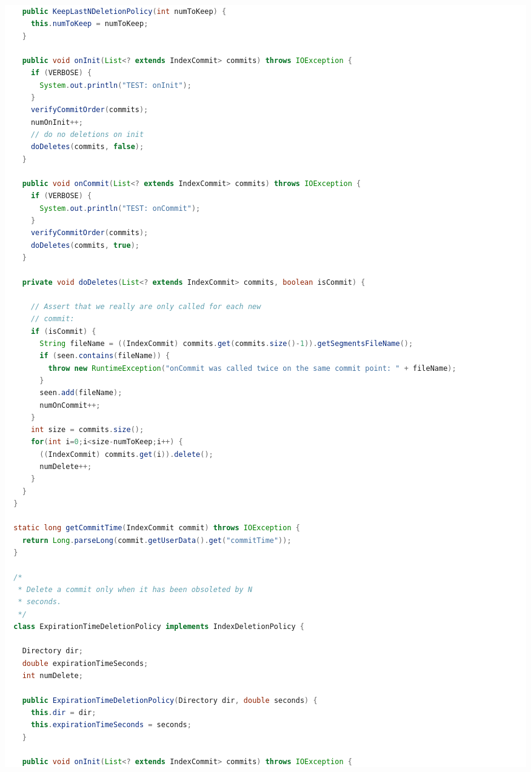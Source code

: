 ```java
    public KeepLastNDeletionPolicy(int numToKeep) {
      this.numToKeep = numToKeep;
    }

    public void onInit(List<? extends IndexCommit> commits) throws IOException {
      if (VERBOSE) {
        System.out.println("TEST: onInit");
      }
      verifyCommitOrder(commits);
      numOnInit++;
      // do no deletions on init
      doDeletes(commits, false);
    }

    public void onCommit(List<? extends IndexCommit> commits) throws IOException {
      if (VERBOSE) {
        System.out.println("TEST: onCommit");
      }
      verifyCommitOrder(commits);
      doDeletes(commits, true);
    }
    
    private void doDeletes(List<? extends IndexCommit> commits, boolean isCommit) {

      // Assert that we really are only called for each new
      // commit:
      if (isCommit) {
        String fileName = ((IndexCommit) commits.get(commits.size()-1)).getSegmentsFileName();
        if (seen.contains(fileName)) {
          throw new RuntimeException("onCommit was called twice on the same commit point: " + fileName);
        }
        seen.add(fileName);
        numOnCommit++;
      }
      int size = commits.size();
      for(int i=0;i<size-numToKeep;i++) {
        ((IndexCommit) commits.get(i)).delete();
        numDelete++;
      }
    }
  }

  static long getCommitTime(IndexCommit commit) throws IOException {
    return Long.parseLong(commit.getUserData().get("commitTime"));
  }

  /*
   * Delete a commit only when it has been obsoleted by N
   * seconds.
   */
  class ExpirationTimeDeletionPolicy implements IndexDeletionPolicy {

    Directory dir;
    double expirationTimeSeconds;
    int numDelete;

    public ExpirationTimeDeletionPolicy(Directory dir, double seconds) {
      this.dir = dir;
      this.expirationTimeSeconds = seconds;
    }

    public void onInit(List<? extends IndexCommit> commits) throws IOException {
```
